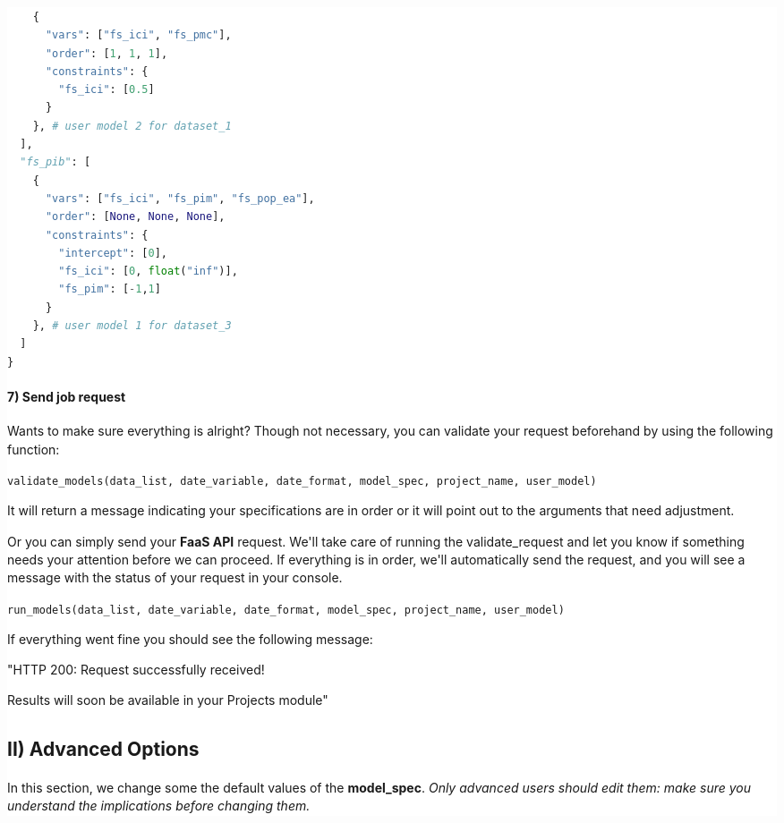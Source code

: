 ```python
    {
      "vars": ["fs_ici", "fs_pmc"],
      "order": [1, 1, 1],
      "constraints": {
        "fs_ici": [0.5]
      }
    }, # user model 2 for dataset_1
  ],
  "fs_pib": [
    {
      "vars": ["fs_ici", "fs_pim", "fs_pop_ea"],
      "order": [None, None, None],
      "constraints": {
        "intercept": [0],
        "fs_ici": [0, float("inf")],
        "fs_pim": [-1,1]
      }
    }, # user model 1 for dataset_3
  ]
}
```


#### 7\) Send job request

Wants to make sure everything is alright? Though not necessary, you can validate your request beforehand by using the following function:

``` python
validate_models(data_list, date_variable, date_format, model_spec, project_name, user_model)
```

It will return a message indicating your specifications are in order or it will point out to the arguments that need adjustment.

Or you can simply send your **FaaS API** request. We'll take care of running the validate_request and let you know if something needs your attention before we can proceed. If everything is in order, we'll automatically send the request, and you will see a message with the status of your request in your console.

``` python
run_models(data_list, date_variable, date_format, model_spec, project_name, user_model)
```

If everything went fine you should see the following message:


"HTTP 200:
Request successfully received!

Results will soon be available in your Projects module"



## II) Advanced Options

In this section, we change some the default values of the
**model\_spec**. *Only advanced users should edit them: make sure you
understand the implications before changing them.*
